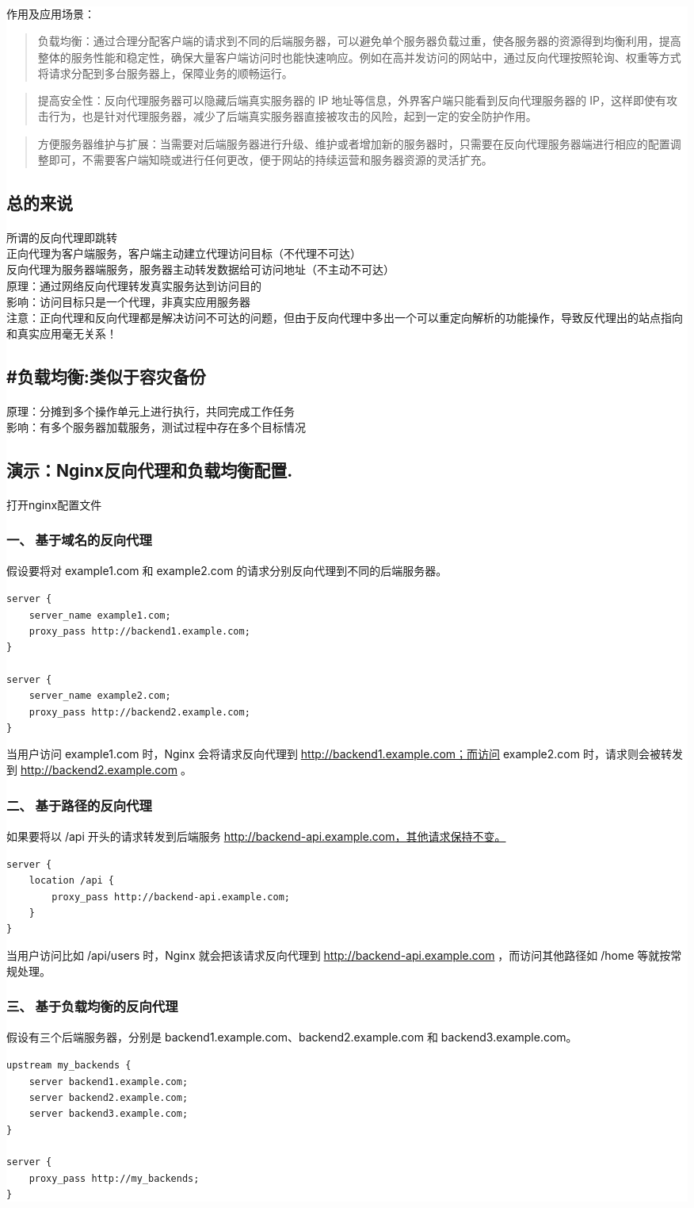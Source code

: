 作用及应用场景：  
> 	负载均衡：通过合理分配客户端的请求到不同的后端服务器，可以避免单个服务器负载过重，使各服务器的资源得到均衡利用，提高整体的服务性能和稳定性，确保大量客户端访问时也能快速响应。例如在高并发访问的网站中，通过反向代理按照轮询、权重等方式将请求分配到多台服务器上，保障业务的顺畅运行。  

> 	提高安全性：反向代理服务器可以隐藏后端真实服务器的 IP 地址等信息，外界客户端只能看到反向代理服务器的 IP，这样即使有攻击行为，也是针对代理服务器，减少了后端真实服务器直接被攻击的风险，起到一定的安全防护作用。

> 	方便服务器维护与扩展：当需要对后端服务器进行升级、维护或者增加新的服务器时，只需要在反向代理服务器端进行相应的配置调整即可，不需要客户端知晓或进行任何更改，便于网站的持续运营和服务器资源的灵活扩充。  

总的来说  
-
所谓的反向代理即跳转  
正向代理为客户端服务，客户端主动建立代理访问目标（不代理不可达）  
反向代理为服务器端服务，服务器主动转发数据给可访问地址（不主动不可达）  
原理：通过网络反向代理转发真实服务达到访问目的  
影响：访问目标只是一个代理，非真实应用服务器  
注意：正向代理和反向代理都是解决访问不可达的问题，但由于反向代理中多出一个可以重定向解析的功能操作，导致反代理出的站点指向和真实应用毫无关系！  

#负载均衡:类似于容灾备份
-
原理：分摊到多个操作单元上进行执行，共同完成工作任务  
影响：有多个服务器加载服务，测试过程中存在多个目标情况

演示：Nginx反向代理和负载均衡配置.
-

打开nginx配置文件
### 一、	基于域名的反向代理
假设要将对 example1.com 和 example2.com 的请求分别反向代理到不同的后端服务器。
```nginx
server {
    server_name example1.com;
    proxy_pass http://backend1.example.com;
}

server {
    server_name example2.com;
    proxy_pass http://backend2.example.com;
}
```
当用户访问 example1.com 时，Nginx 会将请求反向代理到 http://backend1.example.com；而访问 example2.com 时，请求则会被转发到 http://backend2.example.com 。
### 二、	基于路径的反向代理
如果要将以 /api 开头的请求转发到后端服务 http://backend-api.example.com，其他请求保持不变。
```nginx
server {
    location /api {
        proxy_pass http://backend-api.example.com;
    }
}
```
当用户访问比如 /api/users 时，Nginx 就会把该请求反向代理到 http://backend-api.example.com ，而访问其他路径如 /home 等就按常规处理。
### 三、	基于负载均衡的反向代理
假设有三个后端服务器，分别是 backend1.example.com、backend2.example.com 和 backend3.example.com。
```nginx
upstream my_backends {
    server backend1.example.com;
    server backend2.example.com;
    server backend3.example.com;
}

server {
    proxy_pass http://my_backends;
}
```